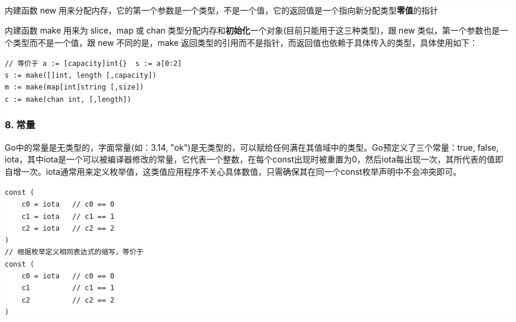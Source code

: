 内建函数 new 用来分配内存，它的第一个参数是一个类型，不是一个值，它的返回值是一个指向新分配类型**零值**的指针

内建函数 make 用来为 slice，map 或 chan 类型分配内存和**初始化**一个对象(目前只能用于这三种类型)，跟 new 类似，第一个参数也是一个类型而不是一个值，跟 new 不同的是，make 返回类型的引用而不是指针，而返回值也依赖于具体传入的类型，具体使用如下：

	// 等价于 a := [capacity]int{}  s := a[0:2]
	s := make([]int, length [,capacity])
	m := make(map[int]string [,size])
	c := make(chan int, [,length])

### 8. 常量

Go中的常量是无类型的，字面常量(如：3.14, "ok")是无类型的，可以赋给任何满在其值域中的类型。Go预定义了三个常量：true, false, iota，其中iota是一个可以被编译器修改的常量，它代表一个整数，在每个const出现时被重置为0，然后iota每出现一次，其所代表的值即自增一次。iota通常用来定义枚举值，这类值应用程序不关心具体数值，只需确保其在同一个const枚举声明中不会冲突即可。


	const (
		c0 = iota	// c0 == 0
		c1 = iota	// c1 == 1
		c2 = iota	// c2 == 2
	)
	// 根据枚举定义相同表达式的缩写，等价于
	const (
		c0 = iota	// c0 == 0
		c1			// c1 == 1
		c2			// c2 == 2
	)

